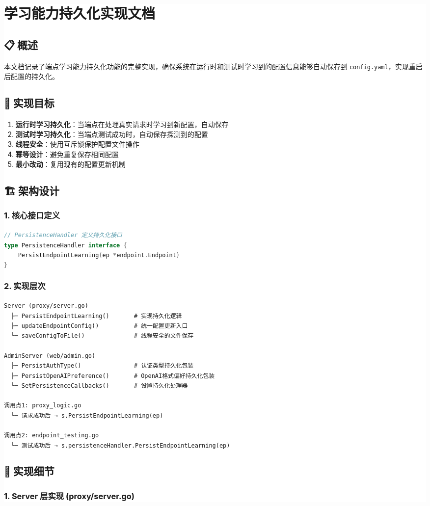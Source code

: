 # 学习能力持久化实现文档

## 📋 概述

本文档记录了端点学习能力持久化功能的完整实现，确保系统在运行时和测试时学习到的配置信息能够自动保存到 `config.yaml`，实现重启后配置的持久化。

## 🎯 实现目标

1. **运行时学习持久化**：当端点在处理真实请求时学习到新配置，自动保存
2. **测试时学习持久化**：当端点测试成功时，自动保存探测到的配置
3. **线程安全**：使用互斥锁保护配置文件操作
4. **幂等设计**：避免重复保存相同配置
5. **最小改动**：复用现有的配置更新机制

## 🏗️ 架构设计

### 1. 核心接口定义

```go
// PersistenceHandler 定义持久化接口
type PersistenceHandler interface {
    PersistEndpointLearning(ep *endpoint.Endpoint)
}
```

### 2. 实现层次

```
Server (proxy/server.go)
  ├─ PersistEndpointLearning()       # 实现持久化逻辑
  ├─ updateEndpointConfig()          # 统一配置更新入口
  └─ saveConfigToFile()              # 线程安全的文件保存

AdminServer (web/admin.go)
  ├─ PersistAuthType()               # 认证类型持久化包装
  ├─ PersistOpenAIPreference()       # OpenAI格式偏好持久化包装
  └─ SetPersistenceCallbacks()       # 设置持久化处理器

调用点1: proxy_logic.go
  └─ 请求成功后 → s.PersistEndpointLearning(ep)

调用点2: endpoint_testing.go
  └─ 测试成功后 → s.persistenceHandler.PersistEndpointLearning(ep)
```

## 📝 实现细节

### 1. Server 层实现 (proxy/server.go)
